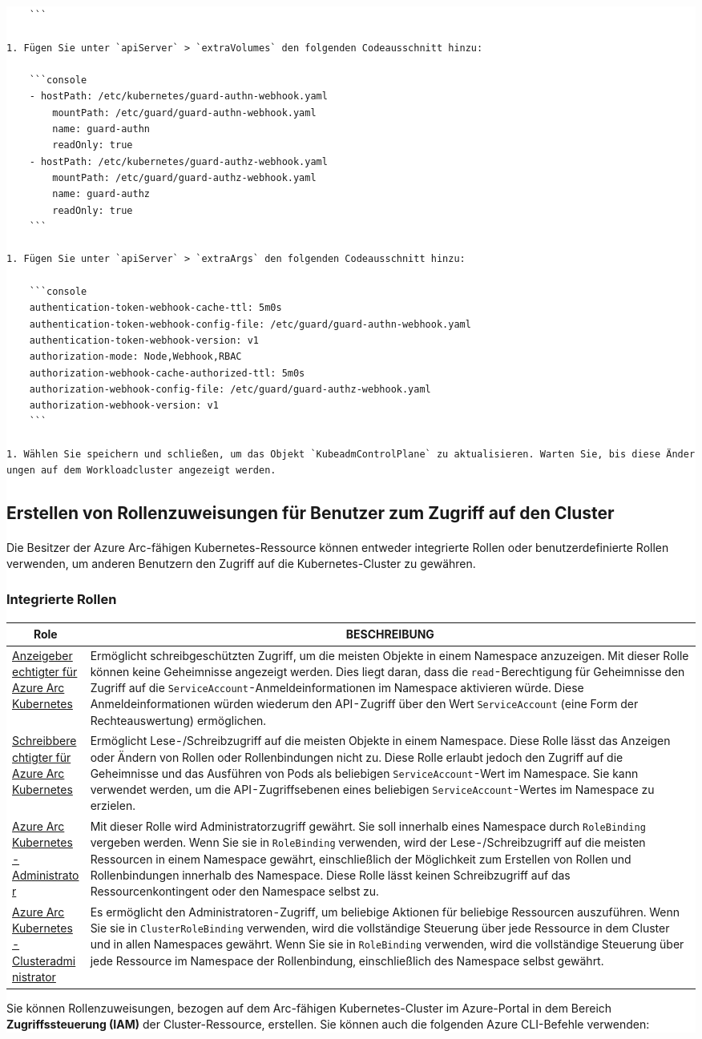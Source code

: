         ```

    1. Fügen Sie unter `apiServer` > `extraVolumes` den folgenden Codeausschnitt hinzu:
    
        ```console
        - hostPath: /etc/kubernetes/guard-authn-webhook.yaml
            mountPath: /etc/guard/guard-authn-webhook.yaml
            name: guard-authn
            readOnly: true
        - hostPath: /etc/kubernetes/guard-authz-webhook.yaml
            mountPath: /etc/guard/guard-authz-webhook.yaml
            name: guard-authz
            readOnly: true
        ```

    1. Fügen Sie unter `apiServer` > `extraArgs` den folgenden Codeausschnitt hinzu:
    
        ```console
        authentication-token-webhook-cache-ttl: 5m0s
        authentication-token-webhook-config-file: /etc/guard/guard-authn-webhook.yaml
        authentication-token-webhook-version: v1
        authorization-mode: Node,Webhook,RBAC
        authorization-webhook-cache-authorized-ttl: 5m0s
        authorization-webhook-config-file: /etc/guard/guard-authz-webhook.yaml
        authorization-webhook-version: v1
        ```

    1. Wählen Sie speichern und schließen, um das Objekt `KubeadmControlPlane` zu aktualisieren. Warten Sie, bis diese Änderungen auf dem Workloadcluster angezeigt werden.


## <a name="create-role-assignments-for-users-to-access-the-cluster"></a>Erstellen von Rollenzuweisungen für Benutzer zum Zugriff auf den Cluster

Die Besitzer der Azure Arc-fähigen Kubernetes-Ressource können entweder integrierte Rollen oder benutzerdefinierte Rollen verwenden, um anderen Benutzern den Zugriff auf die Kubernetes-Cluster zu gewähren.

### <a name="built-in-roles"></a>Integrierte Rollen

| Role | BESCHREIBUNG |
|---|---|
| [Anzeigeberechtigter für Azure Arc Kubernetes](../../role-based-access-control/built-in-roles.md#azure-arc-kubernetes-viewer) | Ermöglicht schreibgeschützten Zugriff, um die meisten Objekte in einem Namespace anzuzeigen. Mit dieser Rolle können keine Geheimnisse angezeigt werden. Dies liegt daran, dass die `read`-Berechtigung für Geheimnisse den Zugriff auf die `ServiceAccount`-Anmeldeinformationen im Namespace aktivieren würde. Diese Anmeldeinformationen würden wiederum den API-Zugriff über den Wert `ServiceAccount` (eine Form der Rechteauswertung) ermöglichen. |
| [Schreibberechtigter für Azure Arc Kubernetes](../../role-based-access-control/built-in-roles.md#azure-arc-kubernetes-writer) | Ermöglicht Lese-/Schreibzugriff auf die meisten Objekte in einem Namespace. Diese Rolle lässt das Anzeigen oder Ändern von Rollen oder Rollenbindungen nicht zu. Diese Rolle erlaubt jedoch den Zugriff auf die Geheimnisse und das Ausführen von Pods als beliebigen `ServiceAccount`-Wert im Namespace. Sie kann verwendet werden, um die API-Zugriffsebenen eines beliebigen `ServiceAccount`-Wertes im Namespace zu erzielen. |
| [Azure Arc Kubernetes-Administrator](../../role-based-access-control/built-in-roles.md#azure-arc-kubernetes-admin) | Mit dieser Rolle wird Administratorzugriff gewährt. Sie soll innerhalb eines Namespace durch `RoleBinding` vergeben werden. Wenn Sie sie in `RoleBinding` verwenden, wird der Lese-/Schreibzugriff auf die meisten Ressourcen in einem Namespace gewährt, einschließlich der Möglichkeit zum Erstellen von Rollen und Rollenbindungen innerhalb des Namespace. Diese Rolle lässt keinen Schreibzugriff auf das Ressourcenkontingent oder den Namespace selbst zu. |
| [Azure Arc Kubernetes-Clusteradministrator](../../role-based-access-control/built-in-roles.md#azure-arc-kubernetes-cluster-admin) | Es ermöglicht den Administratoren-Zugriff, um beliebige Aktionen für beliebige Ressourcen auszuführen. Wenn Sie sie in `ClusterRoleBinding` verwenden, wird die vollständige Steuerung über jede Ressource in dem Cluster und in allen Namespaces gewährt. Wenn Sie sie in `RoleBinding` verwenden, wird die vollständige Steuerung über jede Ressource im Namespace der Rollenbindung, einschließlich des Namespace selbst gewährt.|

Sie können Rollenzuweisungen, bezogen auf dem Arc-fähigen Kubernetes-Cluster im Azure-Portal in dem Bereich **Zugriffssteuerung (IAM)** der Cluster-Ressource, erstellen. Sie können auch die folgenden Azure CLI-Befehle verwenden:
